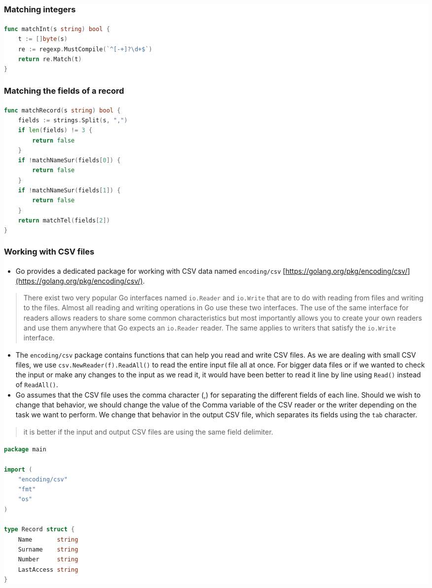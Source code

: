 ### Matching integers

```go
func matchInt(s string) bool {
    t := []byte(s)
    re := regexp.MustCompile(`^[-+]?\d+$`)
    return re.Match(t)
}
```

### Matching the fields of a record

```go
func matchRecord(s string) bool {
    fields := strings.Split(s, ",")
    if len(fields) != 3 {
        return false
    }
    if !matchNameSur(fields[0]) {
        return false
    }
	if !matchNameSur(fields[1]) {
		return false
	}
	return matchTel(fields[2])
}
```

### Working with CSV files

* Go provides a dedicated package for working with CSV data named `encoding/csv` [https://golang.org/pkg/encoding/csv/](https://golang.org/pkg/encoding/csv/).

> There exist two very popular Go interfaces named `io.Reader` and `io.Write` that are to do with reading from files and writing to the files. Almost all reading and writing operations in Go use these two interfaces. The use of the same interface for readers allows readers to share some common characteristics but most importantly allows you to create your own readers and use them anywhere that Go expects an `io.Reader` reader. The same applies to writers that satisfy the `io.Write` interface.

* The `encoding/csv` package contains functions that can help you read and write CSV files. As we are dealing with small CSV files, we use `csv.NewReader(f).ReadAll()` to read the entire input file all at once. For bigger data files or if we wanted to check the input or make any changes to the input as we read it, it would have been better to read it line by line using `Read()` instead of `ReadAll()`. 
* Go assumes that the CSV file uses the comma character (,) for separating the different fields of each line. Should we wish to change that behavior, we should change the value of the Comma variable of the CSV reader or the writer depending on the task we want to perform. We change that behavior in the output CSV file, which separates its fields using the `tab` character.

> it is better if the input and output CSV files are using the same field delimiter.

```go
package main

import (
	"encoding/csv"
	"fmt"
	"os"
)

type Record struct {
	Name       string
	Surname    string
	Number     string
	LastAccess string
}
```